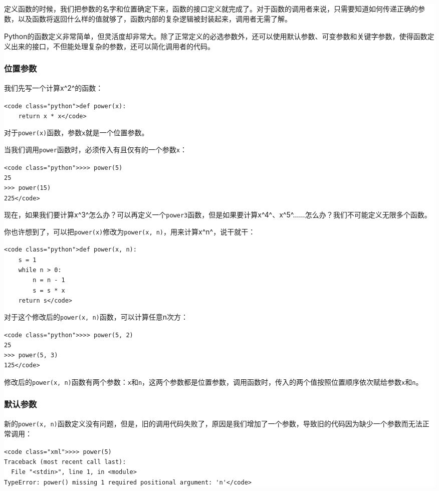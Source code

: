 定义函数的时候，我们把参数的名字和位置确定下来，函数的接口定义就完成了。对于函数的调用者来说，只需要知道如何传递正确的参数，以及函数将返回什么样的值就够了，函数内部的复杂逻辑被封装起来，调用者无需了解。

Python的函数定义非常简单，但灵活度却非常大。除了正常定义的必选参数外，还可以使用默认参数、可变参数和关键字参数，使得函数定义出来的接口，不但能处理复杂的参数，还可以简化调用者的代码。

### 位置参数

我们先写一个计算x^2^的函数：

```
<code class="python">def power(x):
    return x * x</code>
```

对于`power(x)`函数，参数`x`就是一个位置参数。

当我们调用`power`函数时，必须传入有且仅有的一个参数`x`：

```
<code class="python">>>> power(5)
25
>>> power(15)
225</code>
```

现在，如果我们要计算x^3^怎么办？可以再定义一个`power3`函数，但是如果要计算x^4^、x^5^......怎么办？我们不可能定义无限多个函数。

你也许想到了，可以把`power(x)`修改为`power(x, n)`，用来计算x^n^，说干就干：

```
<code class="python">def power(x, n):
    s = 1
    while n > 0:
        n = n - 1
        s = s * x
    return s</code>
```

对于这个修改后的`power(x, n)`函数，可以计算任意n次方：

```
<code class="python">>>> power(5, 2)
25
>>> power(5, 3)
125</code>
```

修改后的`power(x, n)`函数有两个参数：`x`和`n`，这两个参数都是位置参数，调用函数时，传入的两个值按照位置顺序依次赋给参数`x`和`n`。

### 默认参数

新的`power(x, n)`函数定义没有问题，但是，旧的调用代码失败了，原因是我们增加了一个参数，导致旧的代码因为缺少一个参数而无法正常调用：

```
<code class="xml">>>> power(5)
Traceback (most recent call last):
  File "<stdin>", line 1, in <module>
TypeError: power() missing 1 required positional argument: 'n'</code>
```
